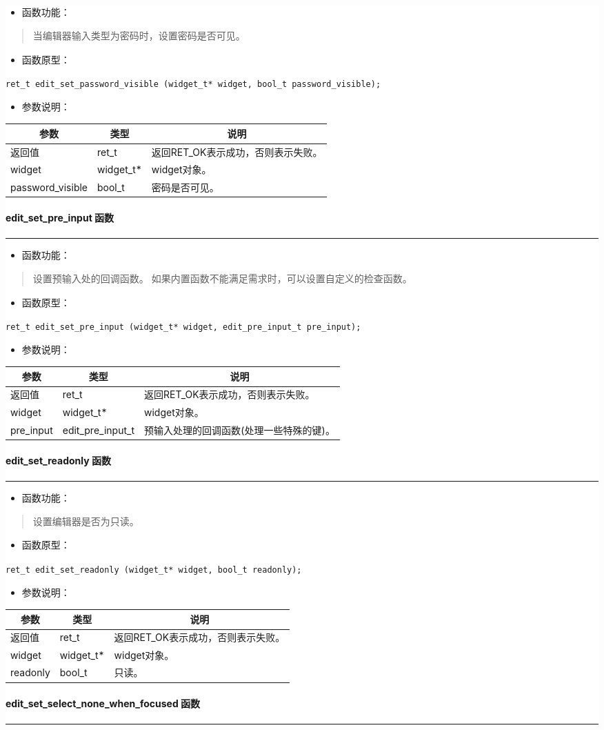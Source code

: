 * 函数功能：

> <p id="edit_t_edit_set_password_visible">当编辑器输入类型为密码时，设置密码是否可见。

* 函数原型：

```
ret_t edit_set_password_visible (widget_t* widget, bool_t password_visible);
```

* 参数说明：

| 参数 | 类型 | 说明 |
| -------- | ----- | --------- |
| 返回值 | ret\_t | 返回RET\_OK表示成功，否则表示失败。 |
| widget | widget\_t* | widget对象。 |
| password\_visible | bool\_t | 密码是否可见。 |
#### edit\_set\_pre\_input 函数
-----------------------

* 函数功能：

> <p id="edit_t_edit_set_pre_input">设置预输入处的回调函数。
> 如果内置函数不能满足需求时，可以设置自定义的检查函数。

* 函数原型：

```
ret_t edit_set_pre_input (widget_t* widget, edit_pre_input_t pre_input);
```

* 参数说明：

| 参数 | 类型 | 说明 |
| -------- | ----- | --------- |
| 返回值 | ret\_t | 返回RET\_OK表示成功，否则表示失败。 |
| widget | widget\_t* | widget对象。 |
| pre\_input | edit\_pre\_input\_t | 预输入处理的回调函数(处理一些特殊的键)。 |
#### edit\_set\_readonly 函数
-----------------------

* 函数功能：

> <p id="edit_t_edit_set_readonly">设置编辑器是否为只读。

* 函数原型：

```
ret_t edit_set_readonly (widget_t* widget, bool_t readonly);
```

* 参数说明：

| 参数 | 类型 | 说明 |
| -------- | ----- | --------- |
| 返回值 | ret\_t | 返回RET\_OK表示成功，否则表示失败。 |
| widget | widget\_t* | widget对象。 |
| readonly | bool\_t | 只读。 |
#### edit\_set\_select\_none\_when\_focused 函数
-----------------------
